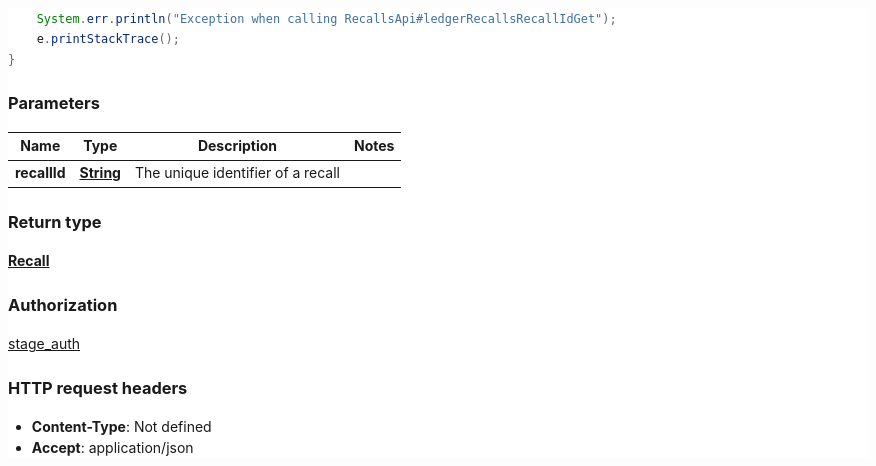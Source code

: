 ```java
    System.err.println("Exception when calling RecallsApi#ledgerRecallsRecallIdGet");
    e.printStackTrace();
}
```

### Parameters

Name | Type | Description  | Notes
------------- | ------------- | ------------- | -------------
 **recallId** | [**String**](.md)| The unique identifier of a recall |

### Return type

[**Recall**](Recall.md)

### Authorization

[stage_auth](../README.md#stage_auth)

### HTTP request headers

 - **Content-Type**: Not defined
 - **Accept**: application/json

